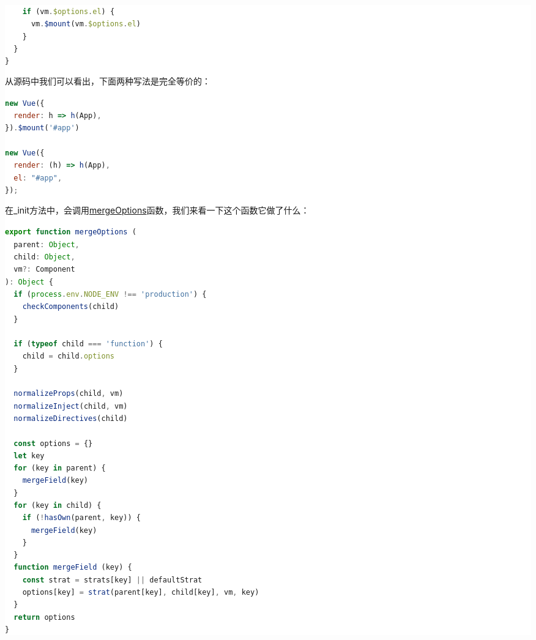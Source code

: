```js
    if (vm.$options.el) {
      vm.$mount(vm.$options.el)
    }
  }
}
```

从源码中我们可以看出，下面两种写法是完全等价的：

```js
new Vue({
  render: h => h(App),
}).$mount('#app')

new Vue({
  render: (h) => h(App),
  el: "#app",
});
```

在_init方法中，会调用[mergeOptions](https://github.com/vuejs/vue/blob/v2.6.14/src/core/util/options.js#L388)函数，我们来看一下这个函数它做了什么：

```js
export function mergeOptions (
  parent: Object,
  child: Object,
  vm?: Component
): Object {
  if (process.env.NODE_ENV !== 'production') {
    checkComponents(child)
  }

  if (typeof child === 'function') {
    child = child.options
  }

  normalizeProps(child, vm)
  normalizeInject(child, vm)
  normalizeDirectives(child)

  const options = {}
  let key
  for (key in parent) {
    mergeField(key)
  }
  for (key in child) {
    if (!hasOwn(parent, key)) {
      mergeField(key)
    }
  }
  function mergeField (key) {
    const strat = strats[key] || defaultStrat
    options[key] = strat(parent[key], child[key], vm, key)
  }
  return options
}
```
